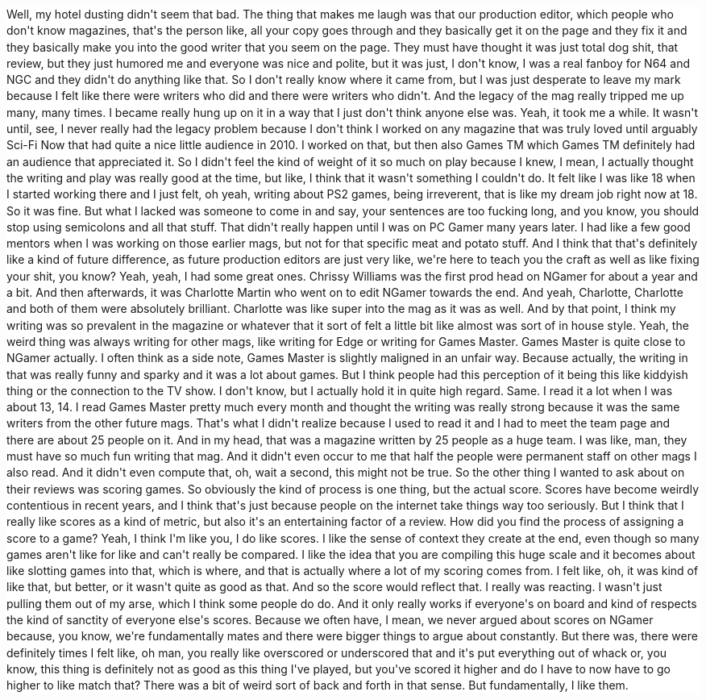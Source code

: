 Well, my hotel dusting didn't seem that bad. The thing that makes me laugh was that our production editor, which people who don't know magazines, that's the person like, all your copy goes through and they basically get it on the page and they fix it and they basically make you into the good writer that you seem on the page. They must have thought it was just total dog shit, that review, but they just humored me and everyone was nice and polite, but it was just, I don't know, I was a real fanboy for N64 and NGC and they didn't do anything like that.
So I don't really know where it came from, but I was just desperate to leave my mark because I felt like there were writers who did and there were writers who didn't. And the legacy of the mag really tripped me up many, many times. I became really hung up on it in a way that I just don't think anyone else was.
Yeah, it took me a while. It wasn't until, see, I never really had the legacy problem because I don't think I worked on any magazine that was truly loved until arguably Sci-Fi Now that had quite a nice little audience in 2010. I worked on that, but then also Games TM which Games TM definitely had an audience that appreciated it.
So I didn't feel the kind of weight of it so much on play because I knew, I mean, I actually thought the writing and play was really good at the time, but like, I think that it wasn't something I couldn't do. It felt like I was like 18 when I started working there and I just felt, oh yeah, writing about PS2 games, being irreverent, that is like my dream job right now at 18. So it was fine.
But what I lacked was someone to come in and say, your sentences are too fucking long, and you know, you should stop using semicolons and all that stuff. That didn't really happen until I was on PC Gamer many years later. I had like a few good mentors when I was working on those earlier mags, but not for that specific meat and potato stuff.
And I think that that's definitely like a kind of future difference, as future production editors are just very like, we're here to teach you the craft as well as like fixing your shit, you know?
Yeah, yeah, I had some great ones. Chrissy Williams was the first prod head on NGamer for about a year and a bit. And then afterwards, it was Charlotte Martin who went on to edit NGamer towards the end.
And yeah, Charlotte, Charlotte and both of them were absolutely brilliant. Charlotte was like super into the mag as it was as well. And by that point, I think my writing was so prevalent in the magazine or whatever that it sort of felt a little bit like almost was sort of in house style.
Yeah, the weird thing was always writing for other mags, like writing for Edge or writing for Games Master. Games Master is quite close to NGamer actually. I often think as a side note, Games Master is slightly maligned in an unfair way.
Because actually, the writing in that was really funny and sparky and it was a lot about games. But I think people had this perception of it being this like kiddyish thing or the connection to the TV show. I don't know, but I actually hold it in quite high regard.
Same. I read it a lot when I was about 13, 14. I read Games Master pretty much every month and thought the writing was really strong because it was the same writers from the other future mags.
That's what I didn't realize because I used to read it and I had to meet the team page and there are about 25 people on it. And in my head, that was a magazine written by 25 people as a huge team. I was like, man, they must have so much fun writing that mag.
And it didn't even occur to me that half the people were permanent staff on other mags I also read. And it didn't even compute that, oh, wait a second, this might not be true.
So the other thing I wanted to ask about on their reviews was scoring games. So obviously the kind of process is one thing, but the actual score. Scores have become weirdly contentious in recent years, and I think that's just because people on the internet take things way too seriously.
But I think that I really like scores as a kind of metric, but also it's an entertaining factor of a review. How did you find the process of assigning a score to a game?
Yeah, I think I'm like you, I do like scores. I like the sense of context they create at the end, even though so many games aren't like for like and can't really be compared. I like the idea that you are compiling this huge scale and it becomes about like slotting games into that, which is where, and that is actually where a lot of my scoring comes from.
I felt like, oh, it was kind of like that, but better, or it wasn't quite as good as that. And so the score would reflect that. I really was reacting.
I wasn't just pulling them out of my arse, which I think some people do do. And it only really works if everyone's on board and kind of respects the kind of sanctity of everyone else's scores. Because we often have, I mean, we never argued about scores on NGamer because, you know, we're fundamentally mates and there were bigger things to argue about constantly.
But there was, there were definitely times I felt like, oh man, you really like overscored or underscored that and it's put everything out of whack or, you know, this thing is definitely not as good as this thing I've played, but you've scored it higher and do I have to now have to go higher to like match that? There was a bit of weird sort of back and forth in that sense. But fundamentally, I like them.